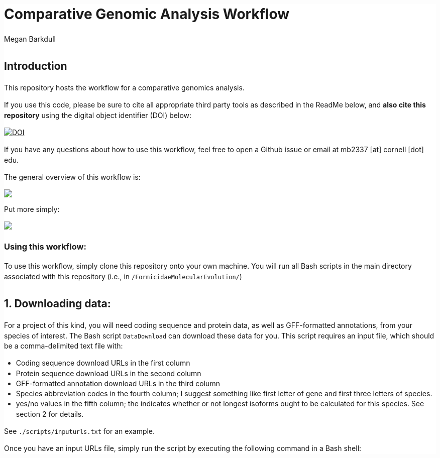 Comparative Genomic Analysis Workflow
================
Megan Barkdull

## Introduction

This repository hosts the workflow for a comparative genomics analysis.

If you use this code, please be sure to cite all appropriate third party
tools as described in the ReadMe below, and **also cite this
repository** using the digital object identifier (DOI)
below:

[![DOI](https://zenodo.org/badge/306091796.svg)](https://zenodo.org/badge/latestdoi/306091796)

If you have any questions about how to use this workflow, feel free to
open a Github issue or email at mb2337 \[at\] cornell \[dot\] edu.

The general overview of this workflow
is:

<img src="README_files/figure-gfm/unnamed-chunk-1-1.png" style="display: block; margin: auto;" />

Put more
simply:

<img src="README_files/figure-gfm/unnamed-chunk-2-1.png" style="display: block; margin: auto;" />

### Using this workflow:

To use this workflow, simply clone this repository onto your own
machine. You will run all Bash scripts in the main directory associated
with this repository (i.e., in `/FormicidaeMolecularEvolution/`)

## 1\. Downloading data:

For a project of this kind, you will need coding sequence and protein
data, as well as GFF-formatted annotations, from your species of
interest. The Bash script `DataDownload` can download these data for
you. This script requires an input file, which should be a
comma-delimited text file with:

  - Coding sequence download URLs in the first column
  - Protein sequence download URLs in the second column
  - GFF-formatted annotation download URLs in the third column
  - Species abbreviation codes in the fourth column; I suggest something
    like first letter of gene and first three letters of species.
  - yes/no values in the fifth column; the indicates whether or not
    longest isoforms ought to be calculated for this species. See
    section 2 for details.

See `./scripts/inputurls.txt` for an example.

Once you have an input URLs file, simply run the script by executing the
following command in a Bash shell:
